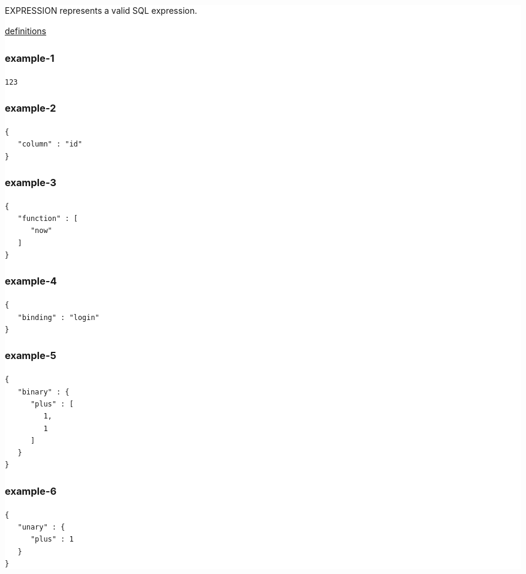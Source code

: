 EXPRESSION represents a valid SQL expression.

[definitions](#definitions)

### example-1

```
123
```

### example-2

```
{
   "column" : "id"
}
```

### example-3

```
{
   "function" : [
      "now"
   ]
}
```

### example-4

```
{
   "binding" : "login"
}
```

### example-5

```
{
   "binary" : {
      "plus" : [
         1,
         1
      ]
   }
}
```

### example-6

```
{
   "unary" : {
      "plus" : 1
   }
}
```
